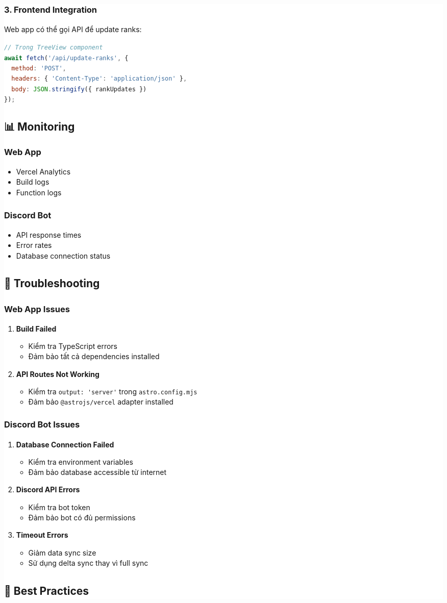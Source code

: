 ### 3. Frontend Integration
Web app có thể gọi API để update ranks:

```javascript
// Trong TreeView component
await fetch('/api/update-ranks', {
  method: 'POST',
  headers: { 'Content-Type': 'application/json' },
  body: JSON.stringify({ rankUpdates })
});
```

## 📊 Monitoring

### Web App
- Vercel Analytics
- Build logs
- Function logs

### Discord Bot  
- API response times
- Error rates
- Database connection status

## 🔧 Troubleshooting

### Web App Issues
1. **Build Failed**
   - Kiểm tra TypeScript errors
   - Đảm bảo tất cả dependencies installed

2. **API Routes Not Working**
   - Kiểm tra `output: 'server'` trong `astro.config.mjs`
   - Đảm bảo `@astrojs/vercel` adapter installed

### Discord Bot Issues
1. **Database Connection Failed**
   - Kiểm tra environment variables
   - Đảm bảo database accessible từ internet

2. **Discord API Errors**
   - Kiểm tra bot token
   - Đảm bảo bot có đủ permissions

3. **Timeout Errors**
   - Giảm data sync size
   - Sử dụng delta sync thay vì full sync

## 🎯 Best Practices
